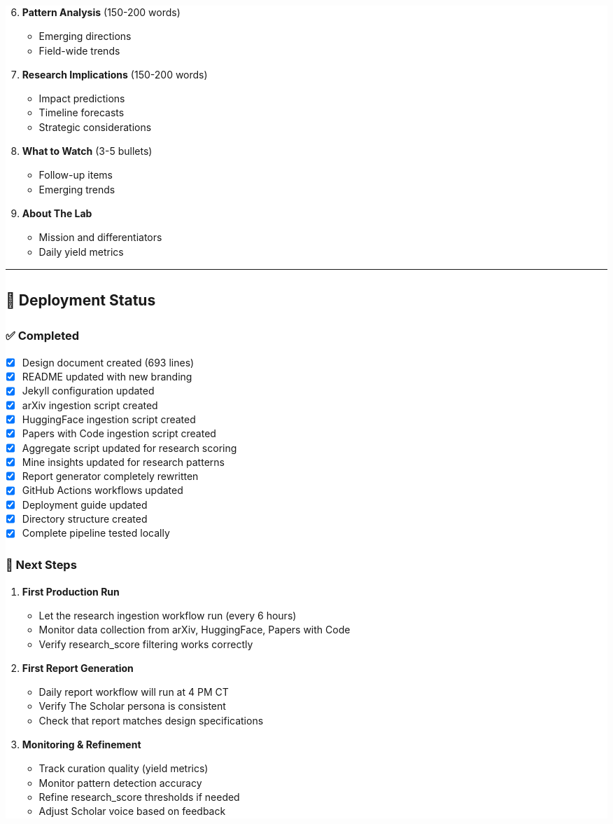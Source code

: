 6. **Pattern Analysis** (150-200 words)
   - Emerging directions
   - Field-wide trends

7. **Research Implications** (150-200 words)
   - Impact predictions
   - Timeline forecasts
   - Strategic considerations

8. **What to Watch** (3-5 bullets)
   - Follow-up items
   - Emerging trends

9. **About The Lab**
   - Mission and differentiators
   - Daily yield metrics

---

## 🚀 Deployment Status

### ✅ Completed

- [x] Design document created (693 lines)
- [x] README updated with new branding
- [x] Jekyll configuration updated
- [x] arXiv ingestion script created
- [x] HuggingFace ingestion script created
- [x] Papers with Code ingestion script created
- [x] Aggregate script updated for research scoring
- [x] Mine insights updated for research patterns
- [x] Report generator completely rewritten
- [x] GitHub Actions workflows updated
- [x] Deployment guide updated
- [x] Directory structure created
- [x] Complete pipeline tested locally

### 🎯 Next Steps

1. **First Production Run**
   - Let the research ingestion workflow run (every 6 hours)
   - Monitor data collection from arXiv, HuggingFace, Papers with Code
   - Verify research_score filtering works correctly

2. **First Report Generation**
   - Daily report workflow will run at 4 PM CT
   - Verify The Scholar persona is consistent
   - Check that report matches design specifications

3. **Monitoring & Refinement**
   - Track curation quality (yield metrics)
   - Monitor pattern detection accuracy
   - Refine research_score thresholds if needed
   - Adjust Scholar voice based on feedback
